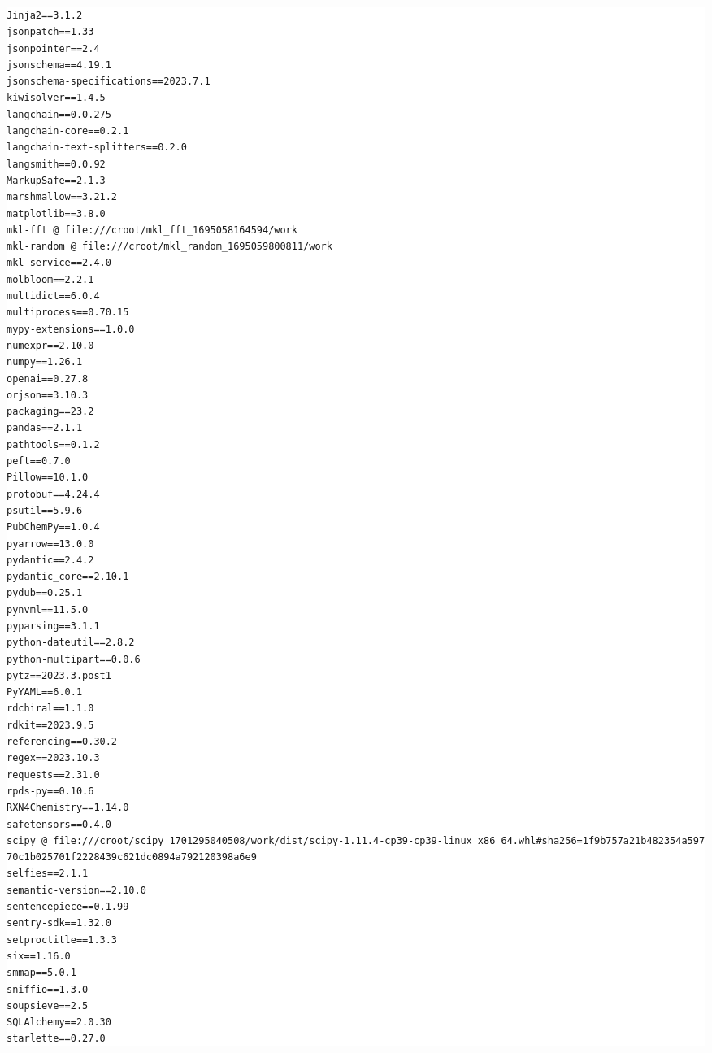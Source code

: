```
Jinja2==3.1.2
jsonpatch==1.33
jsonpointer==2.4
jsonschema==4.19.1
jsonschema-specifications==2023.7.1
kiwisolver==1.4.5
langchain==0.0.275
langchain-core==0.2.1
langchain-text-splitters==0.2.0
langsmith==0.0.92
MarkupSafe==2.1.3
marshmallow==3.21.2
matplotlib==3.8.0
mkl-fft @ file:///croot/mkl_fft_1695058164594/work
mkl-random @ file:///croot/mkl_random_1695059800811/work
mkl-service==2.4.0
molbloom==2.2.1
multidict==6.0.4
multiprocess==0.70.15
mypy-extensions==1.0.0
numexpr==2.10.0
numpy==1.26.1
openai==0.27.8
orjson==3.10.3
packaging==23.2
pandas==2.1.1
pathtools==0.1.2
peft==0.7.0
Pillow==10.1.0
protobuf==4.24.4
psutil==5.9.6
PubChemPy==1.0.4
pyarrow==13.0.0
pydantic==2.4.2
pydantic_core==2.10.1
pydub==0.25.1
pynvml==11.5.0
pyparsing==3.1.1
python-dateutil==2.8.2
python-multipart==0.0.6
pytz==2023.3.post1
PyYAML==6.0.1
rdchiral==1.1.0
rdkit==2023.9.5
referencing==0.30.2
regex==2023.10.3
requests==2.31.0
rpds-py==0.10.6
RXN4Chemistry==1.14.0
safetensors==0.4.0
scipy @ file:///croot/scipy_1701295040508/work/dist/scipy-1.11.4-cp39-cp39-linux_x86_64.whl#sha256=1f9b757a21b482354a59770c1b025701f2228439c621dc0894a792120398a6e9
selfies==2.1.1
semantic-version==2.10.0
sentencepiece==0.1.99
sentry-sdk==1.32.0
setproctitle==1.3.3
six==1.16.0
smmap==5.0.1
sniffio==1.3.0
soupsieve==2.5
SQLAlchemy==2.0.30
starlette==0.27.0
```